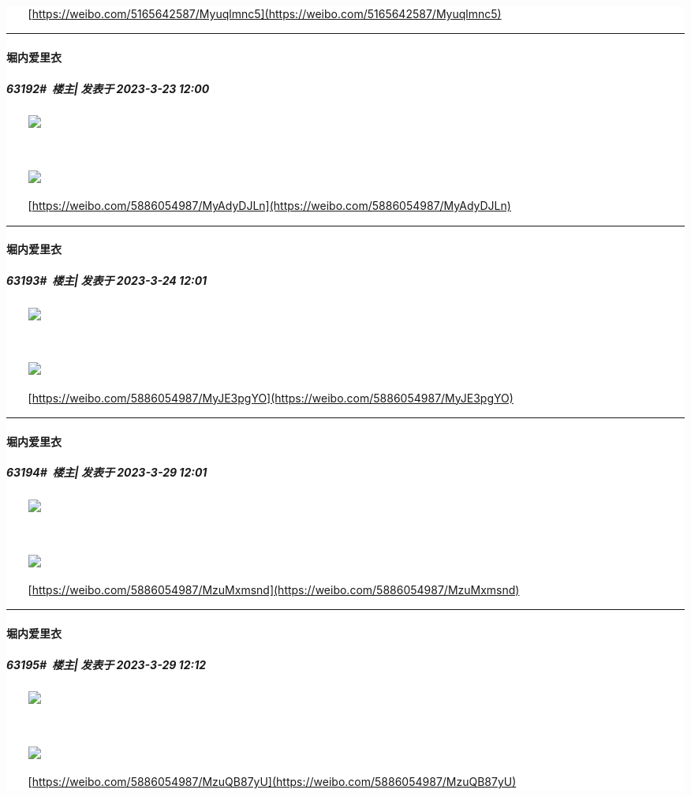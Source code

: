        [https://weibo.com/5165642587/Myuqlmnc5](https://weibo.com/5165642587/Myuqlmnc5)


*****

####  堀内爱里衣  
##### 63192#         楼主| 发表于 2023-3-23 12:00

       <img src="http://wx3.sinaimg.cn/large/006qlhMLgy1hc9ln6bitwj30t013rqnj.jpg" referrerpolicy="no-referrer">

       

       <img src="http://tva1.sinaimg.cn/large/005P1oDIly1hc9nr43matj30jl0djq3w.jpg" referrerpolicy="no-referrer">

       [https://weibo.com/5886054987/MyAdyDJLn](https://weibo.com/5886054987/MyAdyDJLn)


*****

####  堀内爱里衣  
##### 63193#         楼主| 发表于 2023-3-24 12:01

       <img src="http://wx1.sinaimg.cn/large/006qlhMLgy1hcarvsvlbwj30j63ks7u2.jpg" referrerpolicy="no-referrer">

       

       <img src="http://tva1.sinaimg.cn/large/005P1oDIly1hcatda8as0j30jh0hw40f.jpg" referrerpolicy="no-referrer">

       [https://weibo.com/5886054987/MyJE3pgYO](https://weibo.com/5886054987/MyJE3pgYO)

*****

####  堀内爱里衣  
##### 63194#         楼主| 发表于 2023-3-29 12:01

       <img src="http://wx1.sinaimg.cn/large/006qlhMLgy1hcgjdvrjuyj30lq13sk51.jpg" referrerpolicy="no-referrer">

       

       <img src="http://tva1.sinaimg.cn/large/005P1oDIly1hcglh001xyj30jm0e8t9m.jpg" referrerpolicy="no-referrer">

       [https://weibo.com/5886054987/MzuMxmsnd](https://weibo.com/5886054987/MzuMxmsnd)


*****

####  堀内爱里衣  
##### 63195#         楼主| 发表于 2023-3-29 12:12

       <img src="http://wx2.sinaimg.cn/large/006qlhMLgy1hcgje29jmjj30lq13s7im.jpg" referrerpolicy="no-referrer">

       

       <img src="http://tva1.sinaimg.cn/large/005P1oDIly1hcgls8joy1j30jh0dlaau.jpg" referrerpolicy="no-referrer">

       [https://weibo.com/5886054987/MzuQB87yU](https://weibo.com/5886054987/MzuQB87yU)
